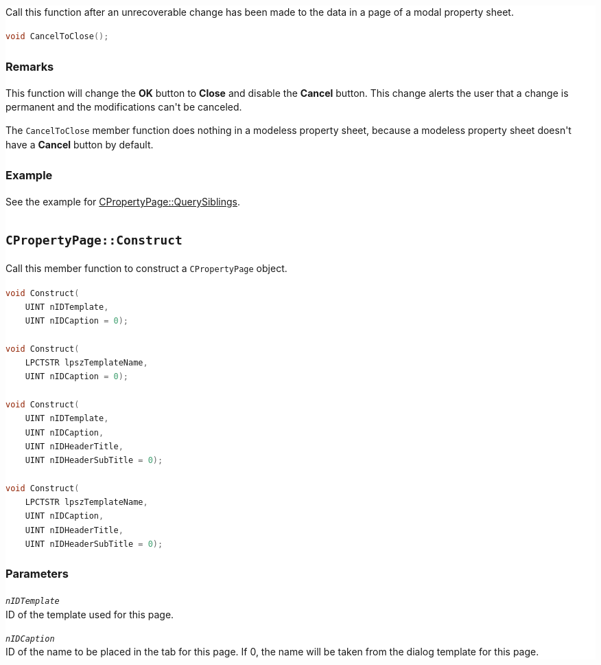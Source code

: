 Call this function after an unrecoverable change has been made to the data in a page of a modal property sheet.

```cpp
void CancelToClose();
```

### Remarks

This function will change the **OK** button to **Close** and disable the **Cancel** button. This change alerts the user that a change is permanent and the modifications can't be canceled.

The `CancelToClose` member function does nothing in a modeless property sheet, because a modeless property sheet doesn't have a **Cancel** button by default.

### Example

  See the example for [CPropertyPage::QuerySiblings](#querysiblings).

## <a name="construct"></a> `CPropertyPage::Construct`

Call this member function to construct a `CPropertyPage` object.

```cpp
void Construct(
    UINT nIDTemplate,
    UINT nIDCaption = 0);

void Construct(
    LPCTSTR lpszTemplateName,
    UINT nIDCaption = 0);

void Construct(
    UINT nIDTemplate,
    UINT nIDCaption,
    UINT nIDHeaderTitle,
    UINT nIDHeaderSubTitle = 0);

void Construct(
    LPCTSTR lpszTemplateName,
    UINT nIDCaption,
    UINT nIDHeaderTitle,
    UINT nIDHeaderSubTitle = 0);
```

### Parameters

*`nIDTemplate`*\
ID of the template used for this page.

*`nIDCaption`*\
ID of the name to be placed in the tab for this page. If 0, the name will be taken from the dialog template for this page.

